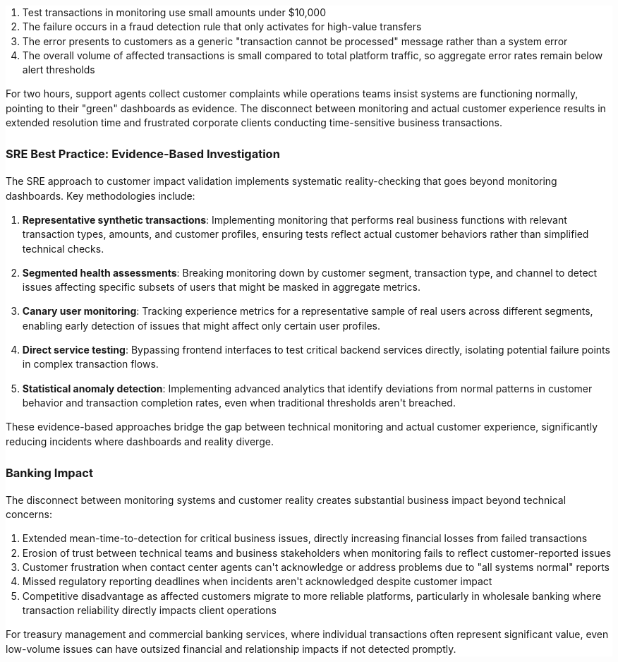 1. Test transactions in monitoring use small amounts under $10,000
2. The failure occurs in a fraud detection rule that only activates for high-value transfers
3. The error presents to customers as a generic "transaction cannot be processed" message rather than a system error
4. The overall volume of affected transactions is small compared to total platform traffic, so aggregate error rates remain below alert thresholds

For two hours, support agents collect customer complaints while operations teams insist systems are functioning normally, pointing to their "green" dashboards as evidence. The disconnect between monitoring and actual customer experience results in extended resolution time and frustrated corporate clients conducting time-sensitive business transactions.

### SRE Best Practice: Evidence-Based Investigation

The SRE approach to customer impact validation implements systematic reality-checking that goes beyond monitoring dashboards. Key methodologies include:

1. **Representative synthetic transactions**: Implementing monitoring that performs real business functions with relevant transaction types, amounts, and customer profiles, ensuring tests reflect actual customer behaviors rather than simplified technical checks.

2. **Segmented health assessments**: Breaking monitoring down by customer segment, transaction type, and channel to detect issues affecting specific subsets of users that might be masked in aggregate metrics.

3. **Canary user monitoring**: Tracking experience metrics for a representative sample of real users across different segments, enabling early detection of issues that might affect only certain user profiles.

4. **Direct service testing**: Bypassing frontend interfaces to test critical backend services directly, isolating potential failure points in complex transaction flows.

5. **Statistical anomaly detection**: Implementing advanced analytics that identify deviations from normal patterns in customer behavior and transaction completion rates, even when traditional thresholds aren't breached.

These evidence-based approaches bridge the gap between technical monitoring and actual customer experience, significantly reducing incidents where dashboards and reality diverge.

### Banking Impact

The disconnect between monitoring systems and customer reality creates substantial business impact beyond technical concerns:

1. Extended mean-time-to-detection for critical business issues, directly increasing financial losses from failed transactions
2. Erosion of trust between technical teams and business stakeholders when monitoring fails to reflect customer-reported issues
3. Customer frustration when contact center agents can't acknowledge or address problems due to "all systems normal" reports
4. Missed regulatory reporting deadlines when incidents aren't acknowledged despite customer impact
5. Competitive disadvantage as affected customers migrate to more reliable platforms, particularly in wholesale banking where transaction reliability directly impacts client operations

For treasury management and commercial banking services, where individual transactions often represent significant value, even low-volume issues can have outsized financial and relationship impacts if not detected promptly.
